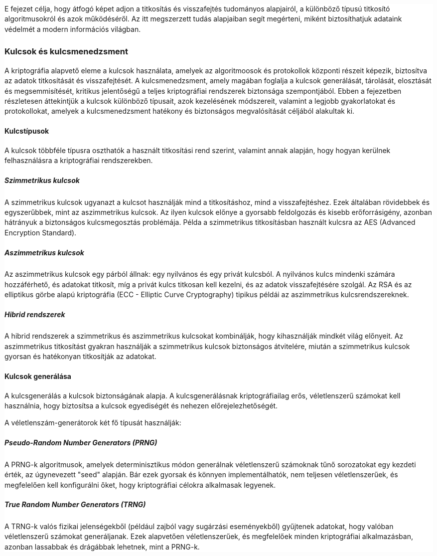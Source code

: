 E fejezet célja, hogy átfogó képet adjon a titkosítás és visszafejtés tudományos alapjairól, a különböző típusú titkosító algoritmusokról és azok működéséről. Az itt megszerzett tudás alapjaiban segít megérteni, miként biztosíthatjuk adataink védelmét a modern információs világban.

### Kulcsok és kulcsmenedzsment

A kriptográfia alapvető eleme a kulcsok használata, amelyek az algoritmoosok és protokollok központi részeit képezik, biztosítva az adatok titkosítását és visszafejtését. A kulcsmenedzsment, amely magában foglalja a kulcsok generálását, tárolását, elosztását és megsemmisítését, kritikus jelentőségű a teljes kriptográfiai rendszerek biztonsága szempontjából. Ebben a fejezetben részletesen áttekintjük a kulcsok különböző típusait, azok kezelésének módszereit, valamint a legjobb gyakorlatokat és protokollokat, amelyek a kulcsmenedzsment hatékony és biztonságos megvalósítását céljából alakultak ki.

#### Kulcstípusok

A kulcsok többféle típusra oszthatók a használt titkosítási rend szerint, valamint annak alapján, hogy hogyan kerülnek felhasználásra a kriptográfiai rendszerekben.

##### Szimmetrikus kulcsok

A szimmetrikus kulcsok ugyanazt a kulcsot használják mind a titkosításhoz, mind a visszafejtéshez. Ezek általában rövidebbek és egyszerűbbek, mint az aszimmetrikus kulcsok. Az ilyen kulcsok előnye a gyorsabb feldolgozás és kisebb erőforrásigény, azonban hátrányuk a biztonságos kulcsmegosztás problémája. Példa a szimmetrikus titkosításban használt kulcsra az AES (Advanced Encryption Standard).

##### Aszimmetrikus kulcsok

Az aszimmetrikus kulcsok egy párból állnak: egy nyilvános és egy privát kulcsból. A nyilvános kulcs mindenki számára hozzáférhető, és adatokat titkosít, míg a privát kulcs titkosan kell kezelni, és az adatok visszafejtésére szolgál. Az RSA és az elliptikus görbe alapú kriptográfia (ECC - Elliptic Curve Cryptography) tipikus példái az aszimmetrikus kulcsrendszereknek.

##### Hibrid rendszerek

A hibrid rendszerek a szimmetrikus és aszimmetrikus kulcsokat kombinálják, hogy kihasználják mindkét világ előnyeit. Az aszimmetrikus titkosítást gyakran használják a szimmetrikus kulcsok biztonságos átvitelére, miután a szimmetrikus kulcsok gyorsan és hatékonyan titkosítják az adatokat.

#### Kulcsok generálása

A kulcsgenerálás a kulcsok biztonságának alapja. A kulcsgenerálásnak kriptográfiailag erős, véletlenszerű számokat kell használnia, hogy biztosítsa a kulcsok egyediségét és nehezen előrejelezhetőségét.

A véletlenszám-generátorok két fő típusát használják:

##### Pseudo-Random Number Generators (PRNG)
A PRNG-k algoritmusok, amelyek determinisztikus módon generálnak véletlenszerű számoknak tűnő sorozatokat egy kezdeti érték, az úgynevezett "seed" alapján. Bár ezek gyorsak és könnyen implementálhatók, nem teljesen véletlenszerűek, és megfelelően kell konfigurálni őket, hogy kriptográfiai célokra alkalmasak legyenek.

##### True Random Number Generators (TRNG)
A TRNG-k valós fizikai jelenségekből (például zajból vagy sugárzási eseményekből) gyűjtenek adatokat, hogy valóban véletlenszerű számokat generáljanak. Ezek alapvetően véletlenszerűek, és megfelelőek minden kriptográfiai alkalmazásban, azonban lassabbak és drágábbak lehetnek, mint a PRNG-k.
